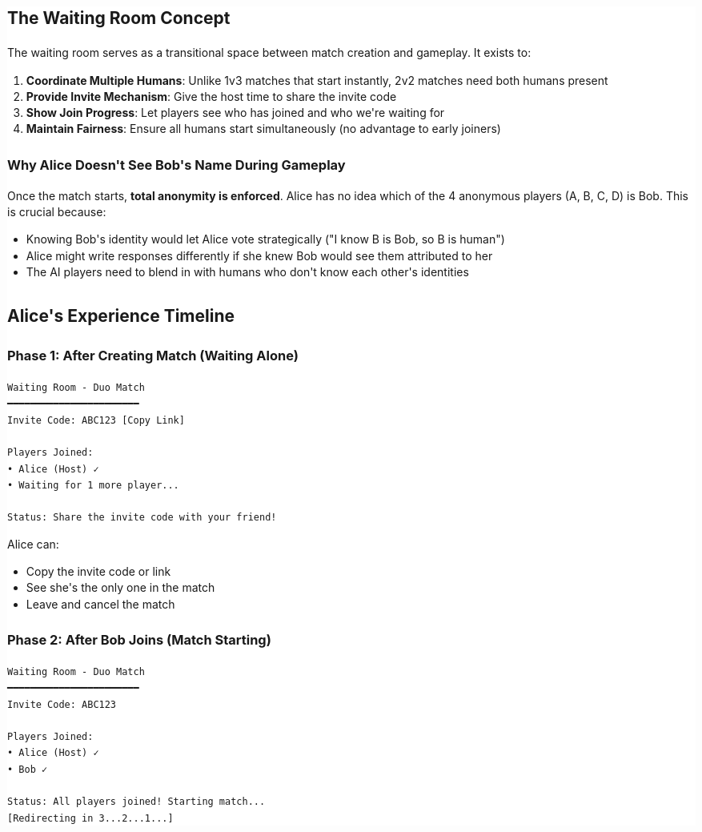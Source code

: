 ## The Waiting Room Concept

The waiting room serves as a transitional space between match creation and gameplay. It exists to:

1. **Coordinate Multiple Humans**: Unlike 1v3 matches that start instantly, 2v2 matches need both humans present
2. **Provide Invite Mechanism**: Give the host time to share the invite code
3. **Show Join Progress**: Let players see who has joined and who we're waiting for
4. **Maintain Fairness**: Ensure all humans start simultaneously (no advantage to early joiners)

### Why Alice Doesn't See Bob's Name During Gameplay

Once the match starts, **total anonymity is enforced**. Alice has no idea which of the 4 anonymous players (A, B, C, D) is Bob. This is crucial because:
- Knowing Bob's identity would let Alice vote strategically ("I know B is Bob, so B is human")
- Alice might write responses differently if she knew Bob would see them attributed to her
- The AI players need to blend in with humans who don't know each other's identities

## Alice's Experience Timeline

### Phase 1: After Creating Match (Waiting Alone)
```
Waiting Room - Duo Match
━━━━━━━━━━━━━━━━━━━━━━━
Invite Code: ABC123 [Copy Link]

Players Joined:
• Alice (Host) ✓
• Waiting for 1 more player...

Status: Share the invite code with your friend!
```

Alice can:
- Copy the invite code or link
- See she's the only one in the match
- Leave and cancel the match

### Phase 2: After Bob Joins (Match Starting)
```
Waiting Room - Duo Match
━━━━━━━━━━━━━━━━━━━━━━━
Invite Code: ABC123

Players Joined:
• Alice (Host) ✓
• Bob ✓

Status: All players joined! Starting match...
[Redirecting in 3...2...1...]
```

